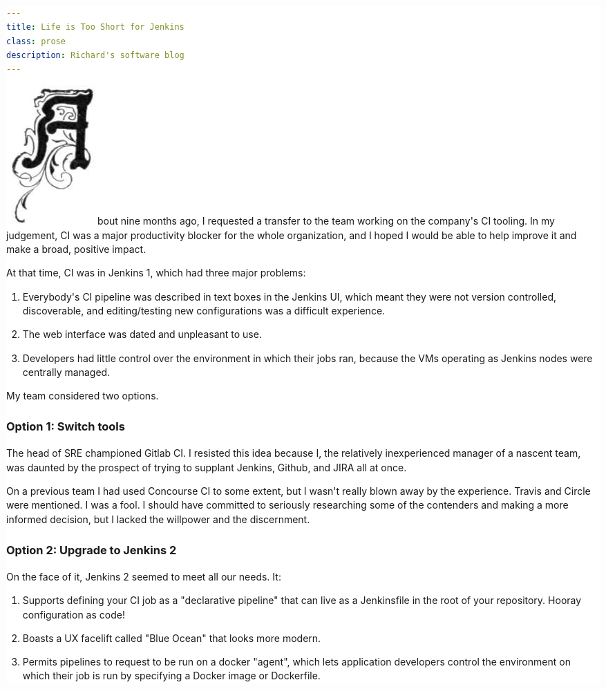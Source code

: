 ```yaml
---
title: Life is Too Short for Jenkins
class: prose
description: Richard's software blog
---
```


<img src="../images/dropCapA.jpg" alt="A" class="dropCap"/>bout nine months ago, I requested a transfer to the team working on the company's CI tooling. In my judgement, CI was a major productivity blocker for the whole organization, and I hoped I would be able to help improve it and make a broad, positive impact.

At that time, CI was in Jenkins 1, which had three major problems:

1. Everybody's CI pipeline was described in text boxes in the Jenkins UI, which meant they were not version controlled, discoverable, and editing/testing new configurations was a difficult experience.

2. The web interface was dated and unpleasant to use.

3. Developers had little control over the environment in which their jobs ran, because the VMs operating as Jenkins nodes were centrally managed.

My team considered two options.

### Option 1: Switch tools

The head of SRE championed Gitlab CI. I resisted this idea because I, the relatively inexperienced manager of a nascent team, was daunted by the prospect of trying to supplant Jenkins, Github, and JIRA all at once.

On a previous team I had used Concourse CI to some extent, but I wasn't really blown away by the experience. Travis and Circle were mentioned. I was a fool. I should have committed to seriously researching some of the contenders and making a more informed decision, but I lacked the willpower and the discernment.

### Option 2: Upgrade to Jenkins 2

On the face of it, Jenkins 2 seemed to meet all our needs. It:

1. Supports defining your CI job as a "declarative pipeline" that can live as a Jenkinsfile in the root of your repository. Hooray configuration as code!

2. Boasts a UX facelift called "Blue Ocean" that looks more modern.

3. Permits pipelines to request to be run on a docker "agent", which lets application developers control the environment on which their job is run by specifying a Docker image or Dockerfile.
